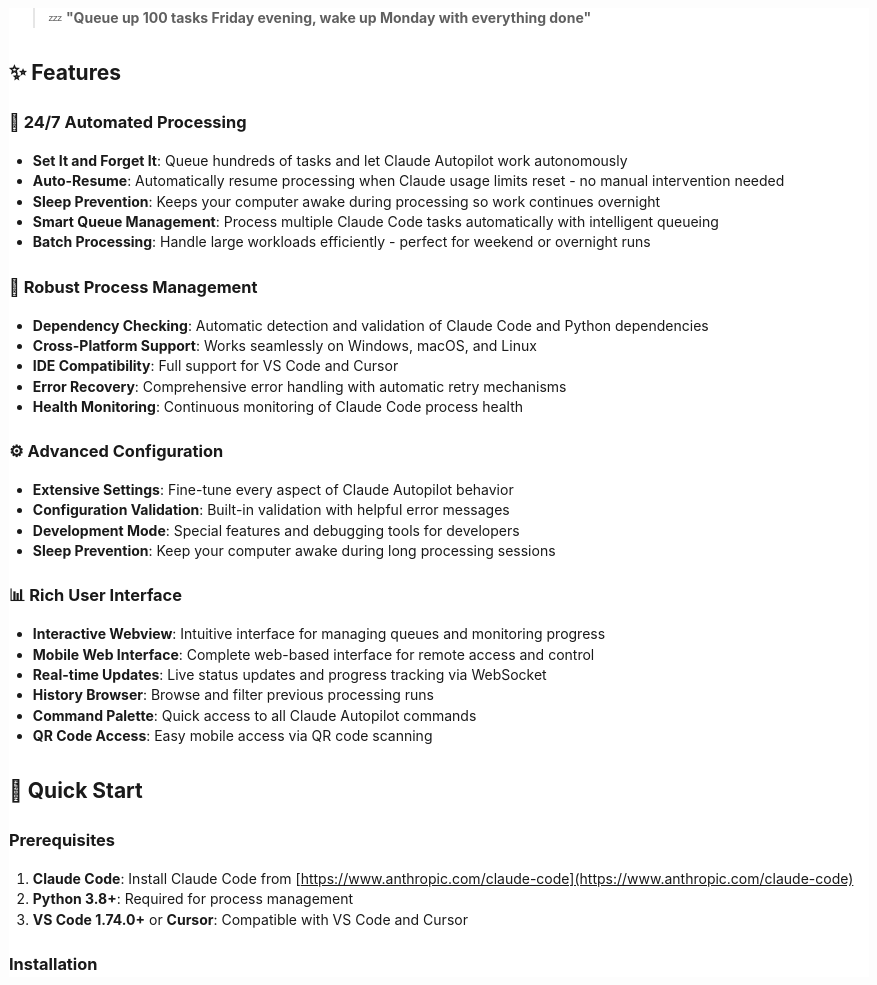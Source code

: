 > 💤 **"Queue up 100 tasks Friday evening, wake up Monday with everything done"**

## ✨ Features

### 🚀 **24/7 Automated Processing**

-   **Set It and Forget It**: Queue hundreds of tasks and let Claude Autopilot work autonomously
-   **Auto-Resume**: Automatically resume processing when Claude usage limits reset - no manual intervention needed
-   **Sleep Prevention**: Keeps your computer awake during processing so work continues overnight
-   **Smart Queue Management**: Process multiple Claude Code tasks automatically with intelligent queueing
-   **Batch Processing**: Handle large workloads efficiently - perfect for weekend or overnight runs

### 🔧 **Robust Process Management**

-   **Dependency Checking**: Automatic detection and validation of Claude Code and Python dependencies
-   **Cross-Platform Support**: Works seamlessly on Windows, macOS, and Linux
-   **IDE Compatibility**: Full support for VS Code and Cursor
-   **Error Recovery**: Comprehensive error handling with automatic retry mechanisms
-   **Health Monitoring**: Continuous monitoring of Claude Code process health

### ⚙️ **Advanced Configuration**

-   **Extensive Settings**: Fine-tune every aspect of Claude Autopilot behavior
-   **Configuration Validation**: Built-in validation with helpful error messages
-   **Development Mode**: Special features and debugging tools for developers
-   **Sleep Prevention**: Keep your computer awake during long processing sessions

### 📊 **Rich User Interface**

-   **Interactive Webview**: Intuitive interface for managing queues and monitoring progress
-   **Mobile Web Interface**: Complete web-based interface for remote access and control
-   **Real-time Updates**: Live status updates and progress tracking via WebSocket
-   **History Browser**: Browse and filter previous processing runs
-   **Command Palette**: Quick access to all Claude Autopilot commands
-   **QR Code Access**: Easy mobile access via QR code scanning

## 🚀 Quick Start

### Prerequisites

1. **Claude Code**: Install Claude Code from [https://www.anthropic.com/claude-code](https://www.anthropic.com/claude-code)
2. **Python 3.8+**: Required for process management
3. **VS Code 1.74.0+** or **Cursor**: Compatible with VS Code and Cursor

### Installation
